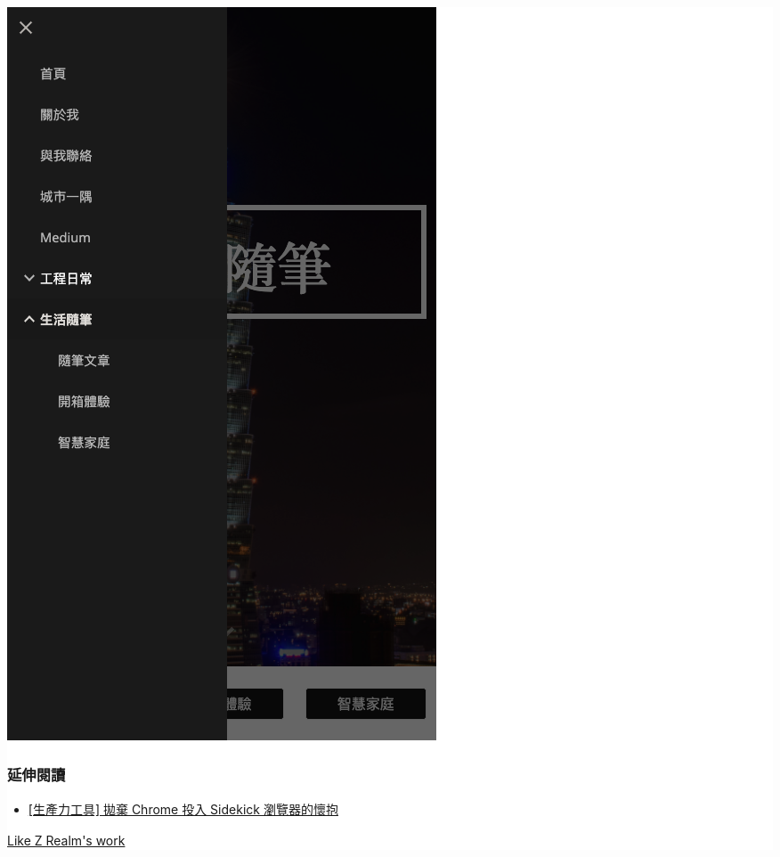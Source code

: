 ![](images/724a7fb9a364/1*cR_ZHYGt4SFZr4AFtmGdYQ.png "")
### 延伸閱讀
- [[生產力工具] 拋棄 Chrome 投入 Sidekick 瀏覽器的懷抱](/zrealm-life/%E7%94%9F%E7%94%A2%E5%8A%9B%E5%B7%A5%E5%85%B7-%E6%8B%8B%E6%A3%84-chrome-%E6%8A%95%E5%85%A5-sidekick-%E7%80%8F%E8%A6%BD%E5%99%A8%E7%9A%84%E6%87%B7%E6%8A%B1-118e924a1477)

[Like Z Realm's work](https://cdn.embedly.com/widgets/media.html?src=https%3A%2F%2Fbutton.like.co%2Fin%2Fembed%2Fzhgchgli%2Fbutton&display_name=LikeCoin&url=https%3A%2F%2Fbutton.like.co%2Fzhgchgli&image=https%3A%2F%2Fstorage.googleapis.com%2Flikecoin-foundation.appspot.com%2Flikecoin_store_user_zhgchgli_main%3FGoogleAccessId%3Dfirebase-adminsdk-eyzut%2540likecoin-foundation.iam.gserviceaccount.com%26Expires%3D2430432000%26Signature%3DgFRSNto%252BjjxXpRoYyuEMD5Ecm7mLK2uVo1vGz4NinmwLnAK0BGjcfKnItFpt%252BcYurx3wiwKTvrxvU019ruiCeNav7s7QUs5lgDDBc7c6zSVRbgcWhnJoKgReRkRu6Gd93WvGf%252BOdm4FPPgvpaJV9UE7h2MySR6%252B%252F4a%252B4kJCspzCTmLgIewm8W99pSbkX%252BQSlZ4t5Pw22SANS%252BlGl1nBCX48fGg%252Btg0vTghBGrAD2%252FMEXpGNJCdTPx8Gd9urOpqtwV4L1I2e2kYSC4YPDBD6pof1O6fKX%252BI8lGLEYiYP1sthjgf8Y4ZbgQr4Kt%252BRYIicx%252Bg6w3YWTg5zgHxAYhOINXw%253D%253D&key=a19fcc184b9711e1b4764040d3dc5c07&type=text%2Fhtml&schema=like)
